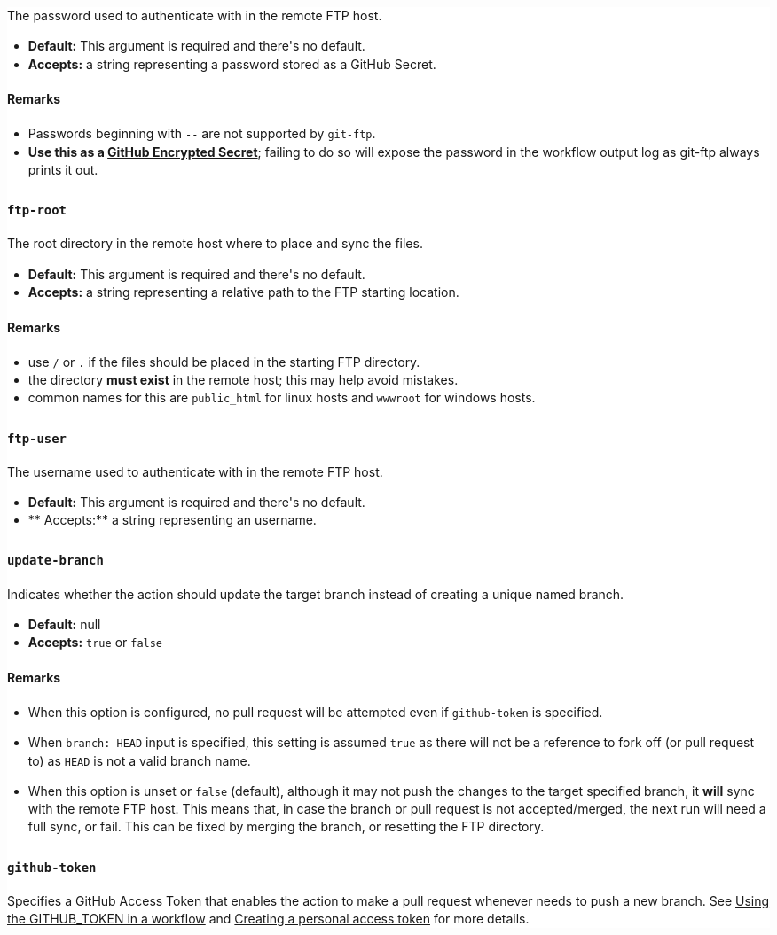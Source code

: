 The password used to authenticate with in the remote FTP host.

- **Default:** This argument is required and there's no default.
- **Accepts:** a string representing a password stored as a GitHub Secret.

#### Remarks

- Passwords beginning with `--` are not supported by `git-ftp`.
- **Use this as a [GitHub Encrypted Secret](https://docs.github.com/en/actions/reference/encrypted-secrets)**; failing to do so will expose the password in the workflow output log as git-ftp always prints it out.

### `ftp-root`

The root directory in the remote host where to place and sync the files.

- **Default:** This argument is required and there's no default.
- **Accepts:** a string representing a relative path to the FTP starting location.

#### Remarks

- use `/` or `.` if the files should be placed in the starting FTP directory.
- the directory **must exist** in the remote host; this may help avoid mistakes.
- common names for this are `public_html` for linux hosts and `wwwroot` for windows hosts.

### `ftp-user`

The username used to authenticate with in the remote FTP host.

- **Default:** This argument is required and there's no default.
- ** Accepts:** a string representing an username.

### `update-branch`

Indicates whether the action should update the target branch instead of creating a unique named branch.

- **Default:** null
- **Accepts:** `true` or `false`

#### Remarks

- When this option is configured, no pull request will be attempted even if `github-token` is specified.

- When `branch: HEAD` input is specified, this setting is assumed `true` as there will not be a reference to fork off (or pull request to) as `HEAD` is not a valid branch name.

- When this option is unset or `false` (default), although it may not push the changes to the target specified branch, it **will** sync with the remote FTP host. This means that, in case the branch or pull request is not accepted/merged, the next run will need a full sync, or fail. This can be fixed by merging the branch, or resetting the FTP directory.

### `github-token`

Specifies a GitHub Access Token that enables the action to make a pull request whenever needs to push a new branch. See [Using the GITHUB_TOKEN in a workflow](https://docs.github.com/en/actions/reference/authentication-in-a-workflow#using-the-github_token-in-a-workflow) and [Creating a personal access token](https://docs.github.com/en/github/authenticating-to-github/creating-a-personal-access-token) for more details.
